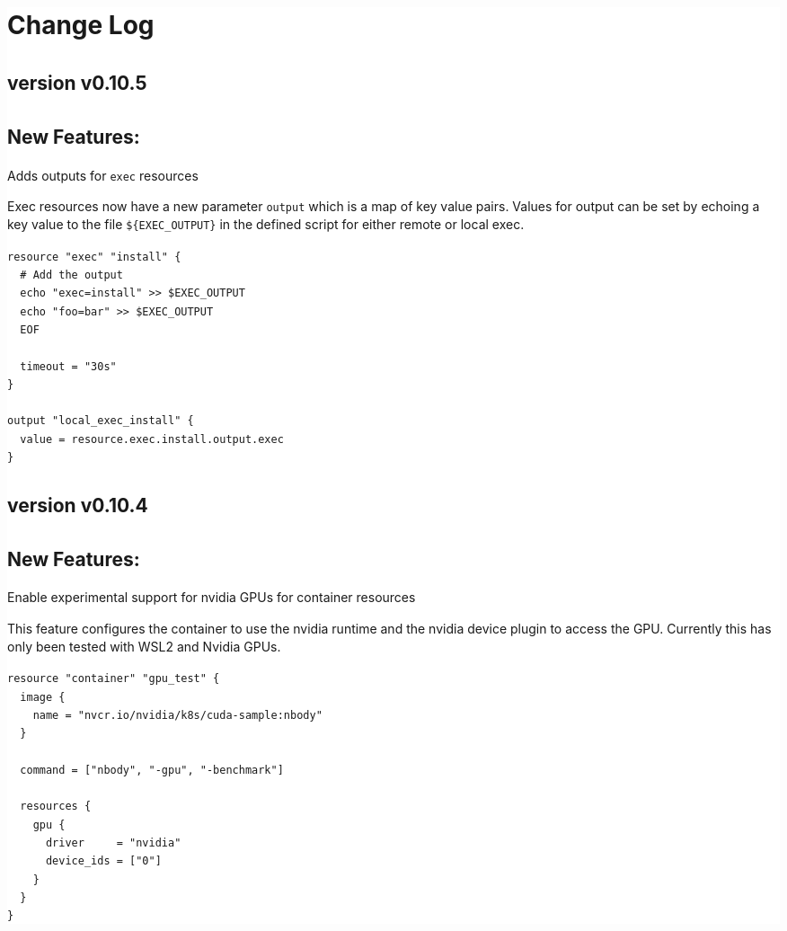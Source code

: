 # Change Log

## version v0.10.5

## New Features:
Adds outputs for `exec` resources

Exec resources now have a new parameter `output` which is a map of key value pairs.
Values for output can be set by echoing a key value to the file `${EXEC_OUTPUT}` in 
the defined script for either remote or local exec.

```hcl
resource "exec" "install" {
  # Add the output
  echo "exec=install" >> $EXEC_OUTPUT
  echo "foo=bar" >> $EXEC_OUTPUT
  EOF

  timeout = "30s"
}

output "local_exec_install" {
  value = resource.exec.install.output.exec
}
```

## version v0.10.4

## New Features:
Enable experimental support for nvidia GPUs for container resources

This feature configures the container to use the nvidia runtime and the nvidia
device plugin to access the GPU.  Currently this has only been tested with WSL2 and
Nvidia GPUs.

```hcl
resource "container" "gpu_test" {
  image {
    name = "nvcr.io/nvidia/k8s/cuda-sample:nbody"
  }

  command = ["nbody", "-gpu", "-benchmark"]

  resources {
    gpu {
      driver     = "nvidia"
      device_ids = ["0"]
    }
  }
}
```
